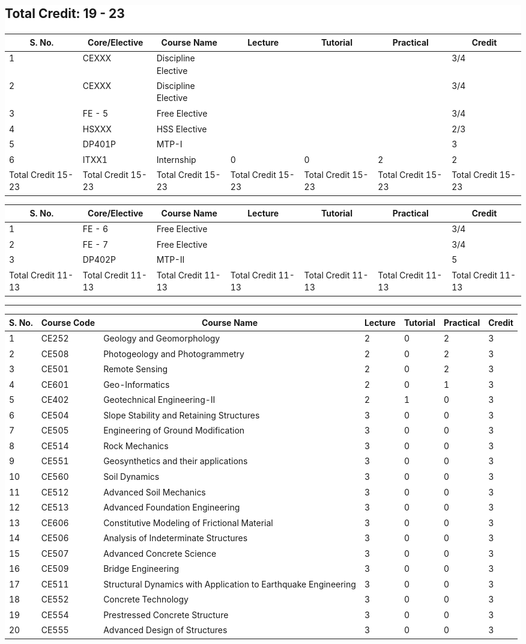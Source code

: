 Total Credit: 19 - 23
---
|S. No.|Core/Elective|Course Name|Lecture|Tutorial|Practical|Credit|
|---|---|---|---|---|---|---|
|1|CEXXX|Discipline Elective| | | |3/4|
|2|CEXXX|Discipline Elective| | | |3/4|
|3|FE - 5|Free Elective| | | |3/4|
|4|HSXXX|HSS Elective| | | |2/3|
|5|DP401P|MTP-I| | | |3|
|6|ITXX1|Internship|0|0|2|2|
|Total Credit 15-23|Total Credit 15-23|Total Credit 15-23|Total Credit 15-23|Total Credit 15-23|Total Credit 15-23|Total Credit 15-23|

|S. No.|Core/Elective|Course Name|Lecture|Tutorial|Practical|Credit|
|---|---|---|---|---|---|---|
|1|FE - 6|Free Elective| | | |3/4|
|2|FE - 7|Free Elective| | | |3/4|
|3|DP402P|MTP-II| | | |5|
|Total Credit 11-13|Total Credit 11-13|Total Credit 11-13|Total Credit 11-13|Total Credit 11-13|Total Credit 11-13|Total Credit 11-13|
---
|S. No.|Course Code|Course Name|Lecture|Tutorial|Practical|Credit|
|---|---|---|---|---|---|---|
|1|CE252|Geology and Geomorphology|2|0|2|3|
|2|CE508|Photogeology and Photogrammetry|2|0|2|3|
|3|CE501|Remote Sensing|2|0|2|3|
|4|CE601|Geo-Informatics|2|0|1|3|
|5|CE402|Geotechnical Engineering-II|2|1|0|3|
|6|CE504|Slope Stability and Retaining Structures|3|0|0|3|
|7|CE505|Engineering of Ground Modification|3|0|0|3|
|8|CE514|Rock Mechanics|3|0|0|3|
|9|CE551|Geosynthetics and their applications|3|0|0|3|
|10|CE560|Soil Dynamics|3|0|0|3|
|11|CE512|Advanced Soil Mechanics|3|0|0|3|
|12|CE513|Advanced Foundation Engineering|3|0|0|3|
|13|CE606|Constitutive Modeling of Frictional Material|3|0|0|3|
|14|CE506|Analysis of Indeterminate Structures|3|0|0|3|
|15|CE507|Advanced Concrete Science|3|0|0|3|
|16|CE509|Bridge Engineering|3|0|0|3|
|17|CE511|Structural Dynamics with Application to Earthquake Engineering|3|0|0|3|
|18|CE552|Concrete Technology|3|0|0|3|
|19|CE554|Prestressed Concrete Structure|3|0|0|3|
|20|CE555|Advanced Design of Structures|3|0|0|3|